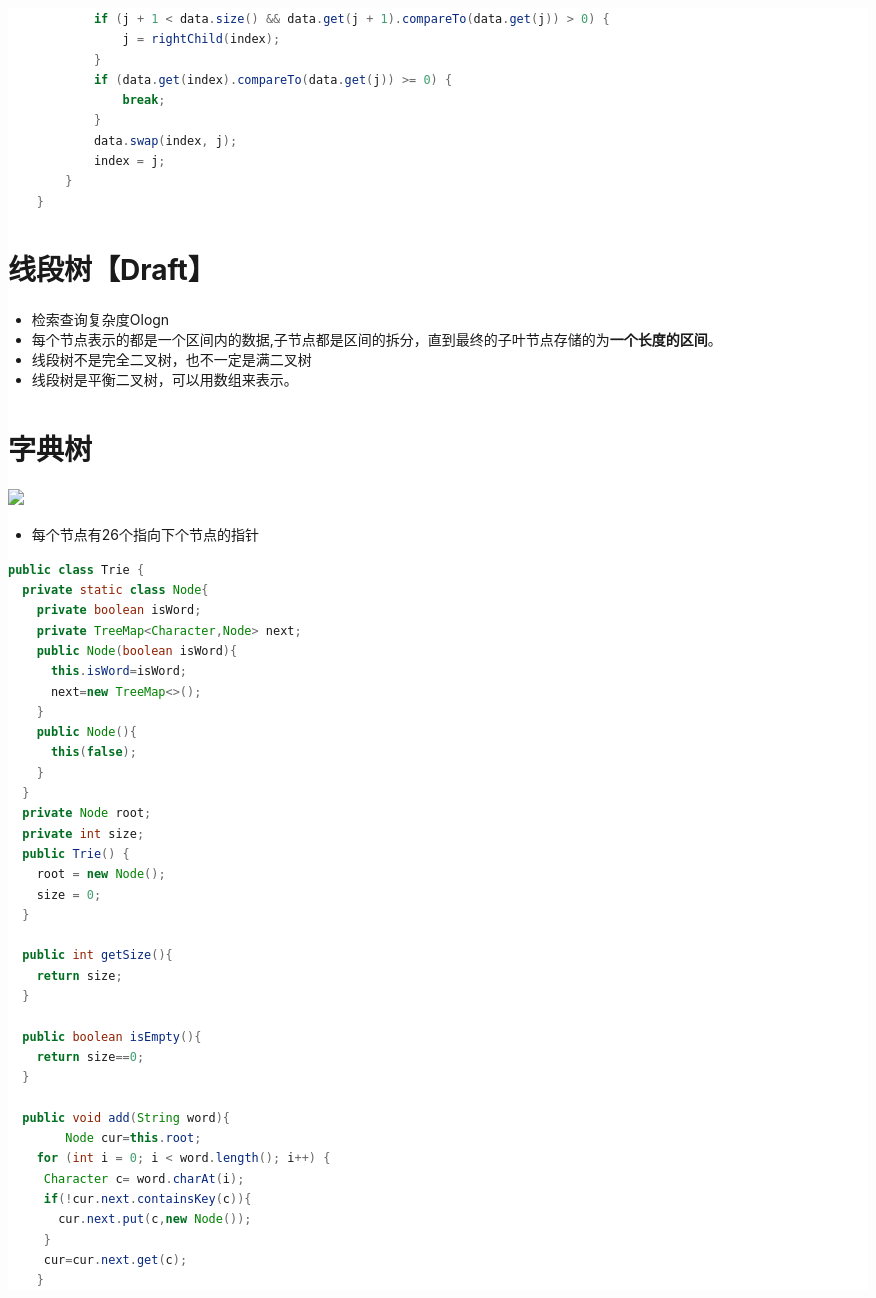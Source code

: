 ```java
            if (j + 1 < data.size() && data.get(j + 1).compareTo(data.get(j)) > 0) {
                j = rightChild(index);
            }
            if (data.get(index).compareTo(data.get(j)) >= 0) {
                break;
            }
            data.swap(index, j);
            index = j;
        }
    }
```

# 线段树【Draft】

* 检索查询复杂度Ologn
* 每个节点表示的都是一个区间内的数据,子节点都是区间的拆分，直到最终的子叶节点存储的为**一个长度的区间**。
* 线段树不是完全二叉树，也不一定是满二叉树
* 线段树是平衡二叉树，可以用数组来表示。

# 字典树

![](./img/trie.jpg)

* 每个节点有26个指向下个节点的指针

```java
public class Trie {
  private static class Node{
    private boolean isWord;
    private TreeMap<Character,Node> next;
    public Node(boolean isWord){
      this.isWord=isWord;
      next=new TreeMap<>();
    }
    public Node(){
      this(false);
    }
  }
  private Node root;
  private int size;
  public Trie() {
    root = new Node();
    size = 0;
  }
  
  public int getSize(){
    return size;
  }
  
  public boolean isEmpty(){
    return size==0;
  }
  
  public void add(String word){
		Node cur=this.root;
    for (int i = 0; i < word.length(); i++) {
     Character c= word.charAt(i);
     if(!cur.next.containsKey(c)){
       cur.next.put(c,new Node());
     }
     cur=cur.next.get(c); 
    }
```